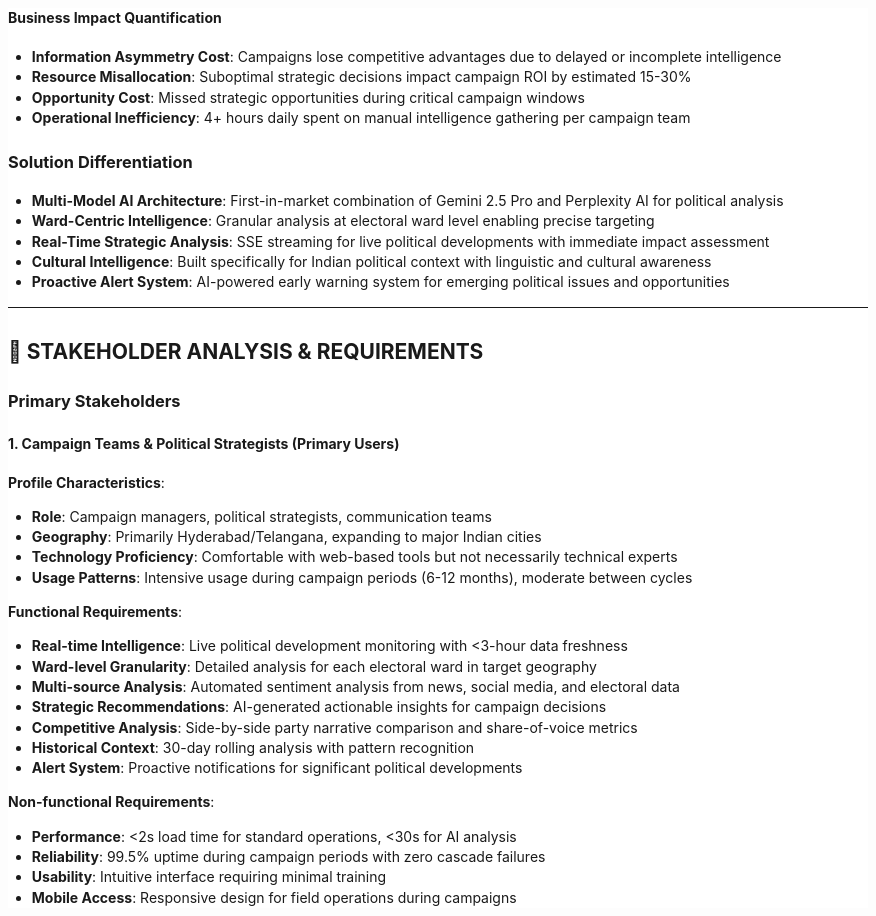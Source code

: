#### **Business Impact Quantification**
- **Information Asymmetry Cost**: Campaigns lose competitive advantages due to delayed or incomplete intelligence
- **Resource Misallocation**: Suboptimal strategic decisions impact campaign ROI by estimated 15-30%
- **Opportunity Cost**: Missed strategic opportunities during critical campaign windows
- **Operational Inefficiency**: 4+ hours daily spent on manual intelligence gathering per campaign team

### **Solution Differentiation**
- **Multi-Model AI Architecture**: First-in-market combination of Gemini 2.5 Pro and Perplexity AI for political analysis
- **Ward-Centric Intelligence**: Granular analysis at electoral ward level enabling precise targeting
- **Real-Time Strategic Analysis**: SSE streaming for live political developments with immediate impact assessment
- **Cultural Intelligence**: Built specifically for Indian political context with linguistic and cultural awareness
- **Proactive Alert System**: AI-powered early warning system for emerging political issues and opportunities

---

## 🎪 STAKEHOLDER ANALYSIS & REQUIREMENTS

### **Primary Stakeholders**

#### **1. Campaign Teams & Political Strategists** (Primary Users)
**Profile Characteristics**:
- **Role**: Campaign managers, political strategists, communication teams
- **Geography**: Primarily Hyderabad/Telangana, expanding to major Indian cities
- **Technology Proficiency**: Comfortable with web-based tools but not necessarily technical experts
- **Usage Patterns**: Intensive usage during campaign periods (6-12 months), moderate between cycles

**Functional Requirements**:
- **Real-time Intelligence**: Live political development monitoring with <3-hour data freshness
- **Ward-level Granularity**: Detailed analysis for each electoral ward in target geography
- **Multi-source Analysis**: Automated sentiment analysis from news, social media, and electoral data
- **Strategic Recommendations**: AI-generated actionable insights for campaign decisions
- **Competitive Analysis**: Side-by-side party narrative comparison and share-of-voice metrics
- **Historical Context**: 30-day rolling analysis with pattern recognition
- **Alert System**: Proactive notifications for significant political developments

**Non-functional Requirements**:
- **Performance**: <2s load time for standard operations, <30s for AI analysis
- **Reliability**: 99.5% uptime during campaign periods with zero cascade failures
- **Usability**: Intuitive interface requiring minimal training
- **Mobile Access**: Responsive design for field operations during campaigns
